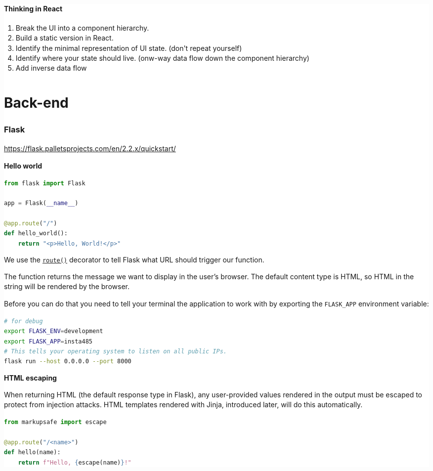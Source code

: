 #### Thinking in React

1. Break the UI into a component hierarchy.
2. Build a static version in React.
3. Identify the minimal representation of UI state. (don't repeat yourself)
4. Identify where your state should live. (onw-way data flow down the component hierarchy)
5. Add inverse data flow



# Back-end



### Flask

https://flask.palletsprojects.com/en/2.2.x/quickstart/

**Hello world**

```python
from flask import Flask

app = Flask(__name__)

@app.route("/")
def hello_world():
    return "<p>Hello, World!</p>"
```

We use the [`route()`](https://flask.palletsprojects.com/en/2.1.x/api/#flask.Flask.route) decorator to tell Flask what URL should trigger our function.

The function returns the message we want to display in the user’s browser. The default content type is HTML, so HTML in the string will be rendered by the browser.

Before you can do that you need to tell your terminal the application to work with by exporting the `FLASK_APP` environment variable:

```bash
# for debug
export FLASK_ENV=development
export FLASK_APP=insta485
# This tells your operating system to listen on all public IPs.
flask run --host 0.0.0.0 --port 8000
```

**HTML escaping**

When returning HTML (the default response type in Flask), any user-provided values rendered in the output must be escaped to protect from injection attacks. HTML templates rendered with Jinja, introduced later, will do this automatically.

```python
from markupsafe import escape

@app.route("/<name>")
def hello(name):
    return f"Hello, {escape(name)}!"
```
